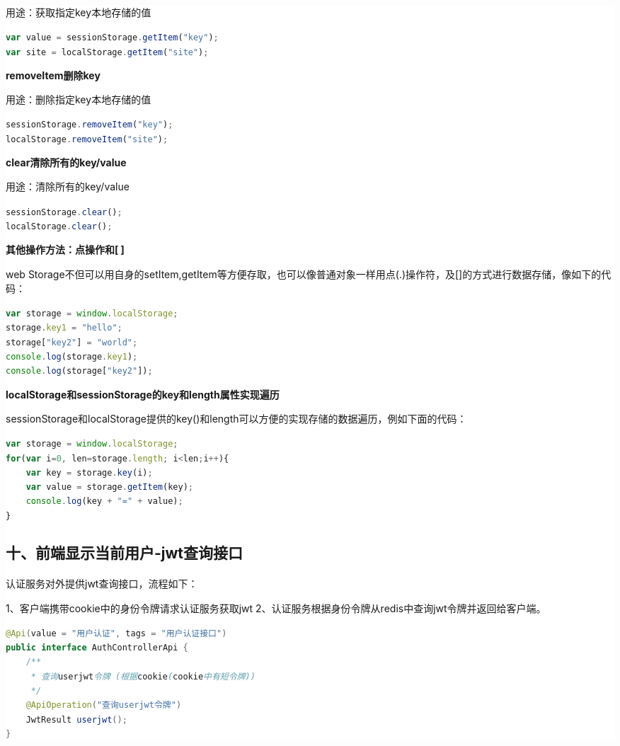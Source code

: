 用途：获取指定key本地存储的值

```js
var value = sessionStorage.getItem("key");     
var site = localStorage.getItem("site");
```

**removeItem删除key**

用途：删除指定key本地存储的值

```js
sessionStorage.removeItem("key");     
localStorage.removeItem("site");
```

**clear清除所有的key/value**

用途：清除所有的key/value

```js
sessionStorage.clear();     
localStorage.clear();
```

**其他操作方法：点操作和[ ]**

web Storage不但可以用自身的setItem,getItem等方便存取，也可以像普通对象一样用点(.)操作符，及[]的方式进行数据存储，像如下的代码：

```js
var storage = window.localStorage; 
storage.key1 = "hello"; 
storage["key2"] = "world"; 
console.log(storage.key1); 
console.log(storage["key2"]);
```

**localStorage和sessionStorage的key和length属性实现遍历**

sessionStorage和localStorage提供的key()和length可以方便的实现存储的数据遍历，例如下面的代码：

```js
var storage = window.localStorage;
for(var i=0, len=storage.length; i<len;i++){
    var key = storage.key(i);     
    var value = storage.getItem(key);     
    console.log(key + "=" + value); 
}
```

 

## 十、前端显示当前用户-jwt查询接口

认证服务对外提供jwt查询接口，流程如下：

1、客户端携带cookie中的身份令牌请求认证服务获取jwt
2、认证服务根据身份令牌从redis中查询jwt令牌并返回给客户端。

```java
@Api(value = "用户认证", tags = "用户认证接口")
public interface AuthControllerApi {
    /**
     * 查询userjwt令牌 (根据cookie(cookie中有短令牌))
     */
    @ApiOperation("查询userjwt令牌") 
    JwtResult userjwt();
}
```
